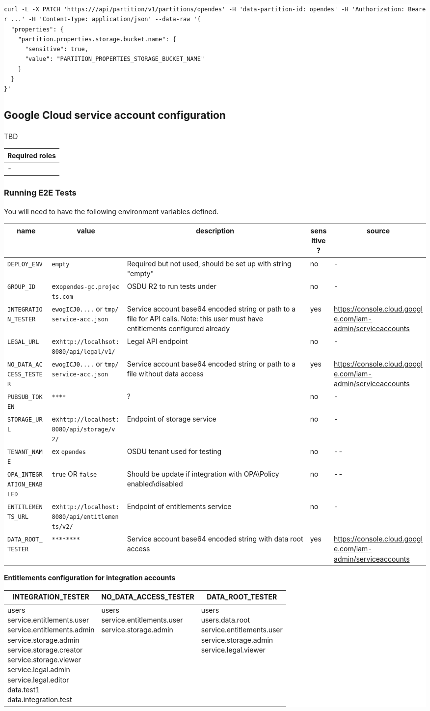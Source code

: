 ```
curl -L -X PATCH 'https:///api/partition/v1/partitions/opendes' -H 'data-partition-id: opendes' -H 'Authorization: Bearer ...' -H 'Content-Type: application/json' --data-raw '{
  "properties": {
    "partition.properties.storage.bucket.name": {
      "sensitive": true,
      "value": "PARTITION_PROPERTIES_STORAGE_BUCKET_NAME"
    }
  }
}'

```


## Google Cloud service account configuration

TBD

| Required roles |
|----------------|
| -              |

### Running E2E Tests

You will need to have the following environment variables defined.

| name                      | value                                          | description                                                                                                                      | sensitive? | source                                                       |
|---------------------------|------------------------------------------------|----------------------------------------------------------------------------------------------------------------------------------|------------|--------------------------------------------------------------|
| `DEPLOY_ENV`              | `empty`                                        | Required but not used, should be set up with string "empty"                                                                      | no         | -                                                            |
| `GROUP_ID`                | ex`opendes-gc.projects.com`                    | OSDU R2 to run tests under                                                                                                       | no         | -                                                            |
| `INTEGRATION_TESTER`      | `ewogICJ0....` or `tmp/service-acc.json`       | Service account base64 encoded string or path to a file for API calls. Note: this user must have entitlements configured already | yes        | <https://console.cloud.google.com/iam-admin/serviceaccounts> |
| `LEGAL_URL`               | ex`http://localhsot:8080/api/legal/v1/`        | Legal API endpoint                                                                                                               | no         | -                                                            |
| `NO_DATA_ACCESS_TESTER`   | `ewogICJ0....` or `tmp/service-acc.json`       | Service account base64 encoded string or path to a file without data access                                                      | yes        | <https://console.cloud.google.com/iam-admin/serviceaccounts> |
| `PUBSUB_TOKEN`            | `****`                                         | ?                                                                                                                                | no         | -                                                            |
| `STORAGE_URL`             | ex`http://localhost:8080/api/storage/v2/`      | Endpoint of storage service                                                                                                      | no         | -                                                            |
| `TENANT_NAME`             | ex `opendes`                                   | OSDU tenant used for testing                                                                                                     | no         | --                                                           |
| `OPA_INTEGRATION_ENABLED` | `true` OR `false`                              | Should be update if integration with OPA\Policy enabled\disabled                                                                 | no         | --                                                           |
| `ENTITLEMENTS_URL`        | ex`http://localhost:8080/api/entitlements/v2/` | Endpoint of entitlements service                                                                                                 | no         | -                                                            |
| `DATA_ROOT_TESTER`        | `********`                                     | Service account base64 encoded string with data root access                                                                      | yes        | <https://console.cloud.google.com/iam-admin/serviceaccounts> |


**Entitlements configuration for integration accounts**

| INTEGRATION_TESTER                                                                                                                                                                                                                            | NO_DATA_ACCESS_TESTER                                         | DATA_ROOT_TESTER                                                                                           |
|-----------------------------------------------------------------------------------------------------------------------------------------------------------------------------------------------------------------------------------------------|---------------------------------------------------------------|------------------------------------------------------------------------------------------------------------|
| users<br/>service.entitlements.user<br/>service.entitlements.admin<br/>service.storage.admin<br/>service.storage.creator<br/>service.storage.viewer<br/>service.legal.admin<br/>service.legal.editor<br/>data.test1<br/>data.integration.test | users<br/>service.entitlements.user<br/>service.storage.admin | users<br/>users.data.root<br/>service.entitlements.user<br/>service.storage.admin<br/>service.legal.viewer |

